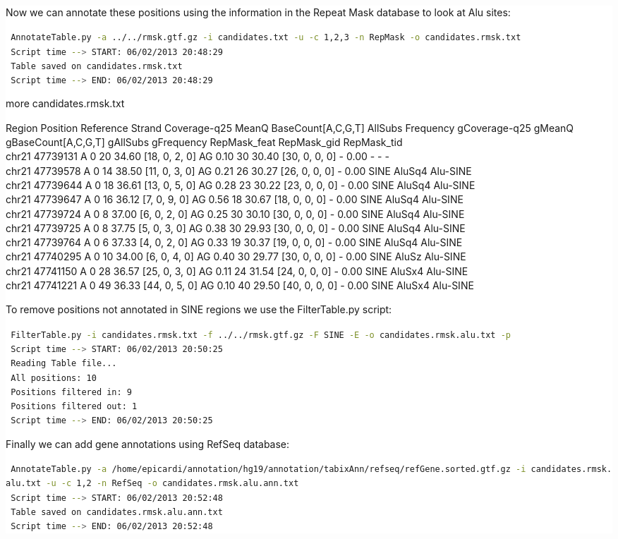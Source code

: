 Now we can annotate these positions using the information in the Repeat Mask database to look at Alu sites:
```bash
 AnnotateTable.py -a ../../rmsk.gtf.gz -i candidates.txt -u -c 1,2,3 -n RepMask -o candidates.rmsk.txt
 Script time --> START: 06/02/2013 20:48:29
 Table saved on candidates.rmsk.txt
 Script time --> END: 06/02/2013 20:48:29
```

 more candidates.rmsk.txt

 Region  Position        Reference       Strand  Coverage-q25    MeanQ   BaseCount[A,C,G,T]      AllSubs Frequency       gCoverage-q25   gMeanQ  gBaseCount[A,C,G,T]  gAllSubs        gFrequency      RepMask_feat    RepMask_gid     RepMask_tid<br>
 chr21   47739131        A       0       20      34.60   [18, 0, 2, 0]   AG      0.10    30      30.40   [30, 0, 0, 0]   -       0.00    -       -       -<br>
 chr21   47739578        A       0       14      38.50   [11, 0, 3, 0]   AG      0.21    26      30.27   [26, 0, 0, 0]   -       0.00    SINE    AluSq4  Alu-SINE<br>
 chr21   47739644        A       0       18      36.61   [13, 0, 5, 0]   AG      0.28    23      30.22   [23, 0, 0, 0]   -       0.00    SINE    AluSq4  Alu-SINE<br>
 chr21   47739647        A       0       16      36.12   [7, 0, 9, 0]    AG      0.56    18      30.67   [18, 0, 0, 0]   -       0.00    SINE    AluSq4  Alu-SINE<br>
 chr21   47739724        A       0       8       37.00   [6, 0, 2, 0]    AG      0.25    30      30.10   [30, 0, 0, 0]   -       0.00    SINE    AluSq4  Alu-SINE<br>
 chr21   47739725        A       0       8       37.75   [5, 0, 3, 0]    AG      0.38    30      29.93   [30, 0, 0, 0]   -       0.00    SINE    AluSq4  Alu-SINE<br>
 chr21   47739764        A       0       6       37.33   [4, 0, 2, 0]    AG      0.33    19      30.37   [19, 0, 0, 0]   -       0.00    SINE    AluSq4  Alu-SINE<br>
 chr21   47740295        A       0       10      34.00   [6, 0, 4, 0]    AG      0.40    30      29.77   [30, 0, 0, 0]   -       0.00    SINE    AluSz   Alu-SINE<br>
 chr21   47741150        A       0       28      36.57   [25, 0, 3, 0]   AG      0.11    24      31.54   [24, 0, 0, 0]   -       0.00    SINE    AluSx4  Alu-SINE<br>
 chr21   47741221        A       0       49      36.33   [44, 0, 5, 0]   AG      0.10    40      29.50   [40, 0, 0, 0]   -       0.00    SINE    AluSx4  Alu-SINE<br>

To remove positions not annotated in SINE regions we use the FilterTable.py script:
```bash
 FilterTable.py -i candidates.rmsk.txt -f ../../rmsk.gtf.gz -F SINE -E -o candidates.rmsk.alu.txt -p
 Script time --> START: 06/02/2013 20:50:25
 Reading Table file...
 All positions: 10
 Positions filtered in: 9
 Positions filtered out: 1
 Script time --> END: 06/02/2013 20:50:25
```
Finally we can add gene annotations using RefSeq database:
```bash
 AnnotateTable.py -a /home/epicardi/annotation/hg19/annotation/tabixAnn/refseq/refGene.sorted.gtf.gz -i candidates.rmsk.alu.txt -u -c 1,2 -n RefSeq -o candidates.rmsk.alu.ann.txt
 Script time --> START: 06/02/2013 20:52:48
 Table saved on candidates.rmsk.alu.ann.txt
 Script time --> END: 06/02/2013 20:52:48
```

